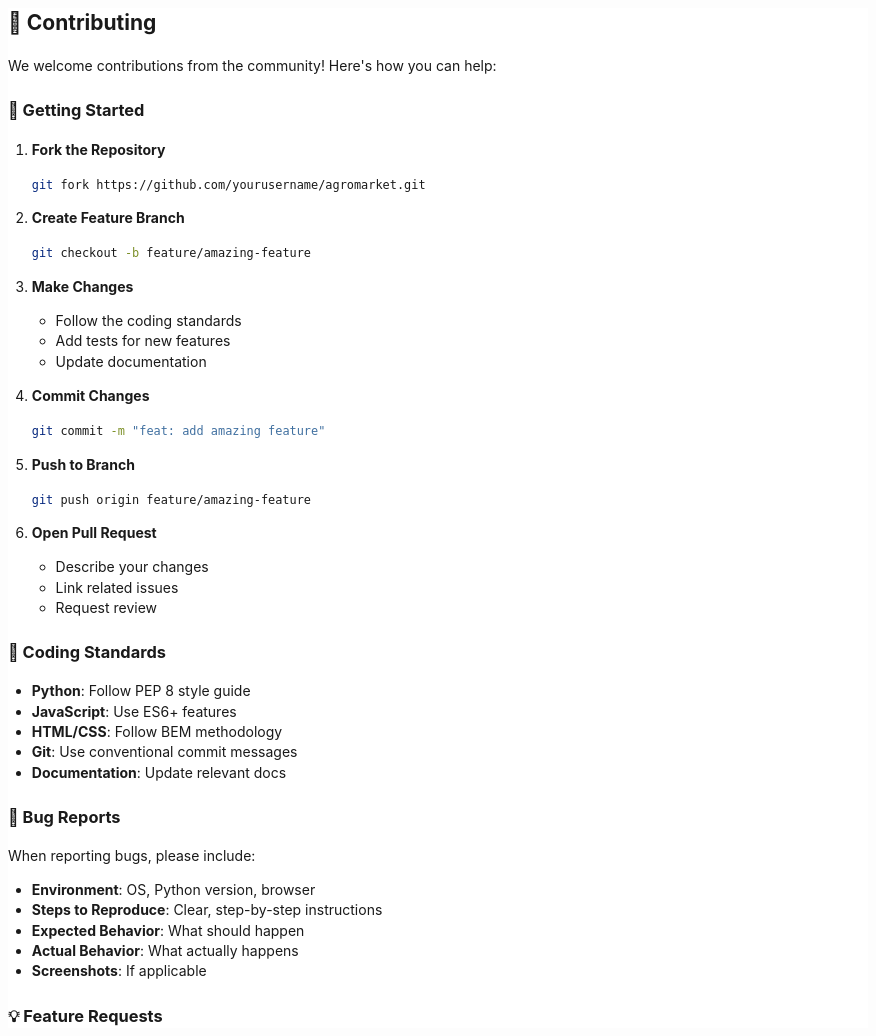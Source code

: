 
## 🤝 Contributing

We welcome contributions from the community! Here's how you can help:

### 🚀 Getting Started

1. **Fork the Repository**
   ```bash
   git fork https://github.com/yourusername/agromarket.git
   ```

2. **Create Feature Branch**
   ```bash
   git checkout -b feature/amazing-feature
   ```

3. **Make Changes**
   - Follow the coding standards
   - Add tests for new features
   - Update documentation

4. **Commit Changes**
   ```bash
   git commit -m "feat: add amazing feature"
   ```

5. **Push to Branch**
   ```bash
   git push origin feature/amazing-feature
   ```

6. **Open Pull Request**
   - Describe your changes
   - Link related issues
   - Request review

### 📝 Coding Standards

- **Python**: Follow PEP 8 style guide
- **JavaScript**: Use ES6+ features
- **HTML/CSS**: Follow BEM methodology
- **Git**: Use conventional commit messages
- **Documentation**: Update relevant docs

### 🐛 Bug Reports

When reporting bugs, please include:

- **Environment**: OS, Python version, browser
- **Steps to Reproduce**: Clear, step-by-step instructions
- **Expected Behavior**: What should happen
- **Actual Behavior**: What actually happens
- **Screenshots**: If applicable

### 💡 Feature Requests
